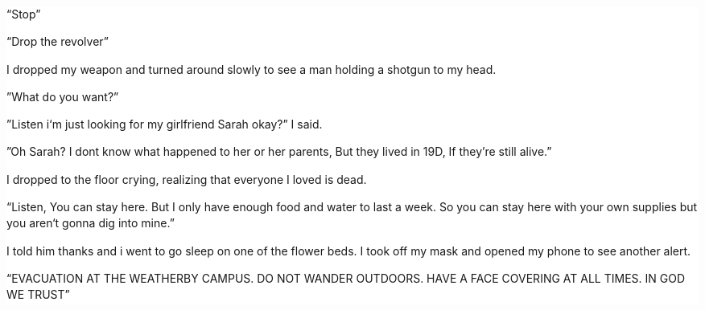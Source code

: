 “Stop” 

“Drop the revolver”

I dropped my weapon and turned around slowly to see a man holding a shotgun to my head.

”What do you want?”

”Listen i‘m just looking for my girlfriend Sarah okay?” I said.

”Oh Sarah? I dont know what happened to her or her parents, But they lived in 19D, If they’re still alive.”

I dropped to the floor crying, realizing that everyone I loved is dead. 

“Listen, You can stay here. But I only have enough food and water to last a week. So you can stay here with your own supplies but you aren‘t gonna dig into mine.”

I told him thanks and i went to go sleep on one of the flower beds. I took off my mask and opened my phone to see another alert. 

“EVACUATION AT THE WEATHERBY CAMPUS. DO NOT WANDER OUTDOORS. HAVE A FACE COVERING AT ALL TIMES. IN GOD WE TRUST”

